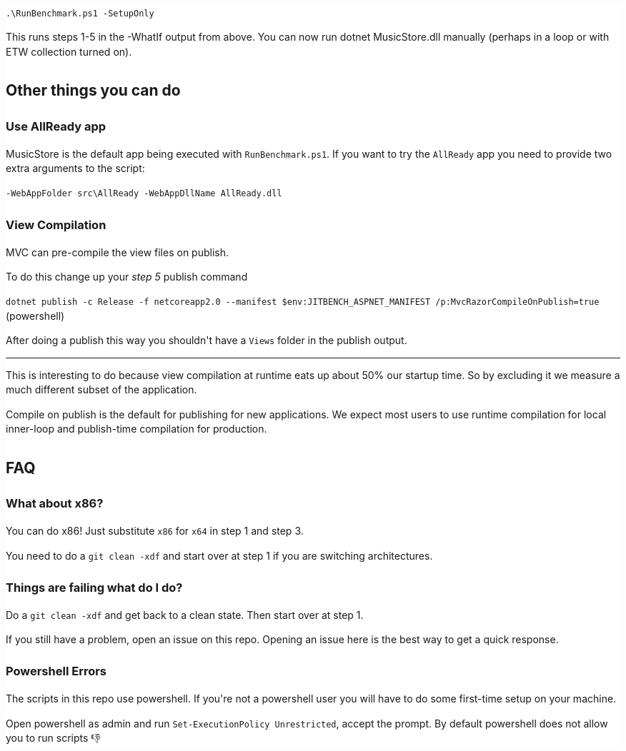     .\RunBenchmark.ps1 -SetupOnly

This runs steps 1-5 in the -WhatIf output from above. You can now run dotnet MusicStore.dll manually (perhaps in a loop or with ETW collection turned on). 



## Other things you can do

### Use AllReady app

MusicStore is the default app being executed with `RunBenchmark.ps1`. If you want to try the `AllReady` app you need to provide two extra arguments to the script:

`-WebAppFolder src\AllReady -WebAppDllName AllReady.dll`

### View Compilation

MVC can pre-compile the view files on publish. 

To do this change up your *step 5* publish command

`dotnet publish -c Release -f netcoreapp2.0 --manifest $env:JITBENCH_ASPNET_MANIFEST /p:MvcRazorCompileOnPublish=true` (powershell)

After doing a publish this way you shouldn't have a `Views` folder in the publish output. 

----

This is interesting to do because view compilation at runtime eats up about 50% our startup time. So by excluding it we measure a much different subset of the application. 

Compile on publish is the default for publishing for new applications. We expect most users to use runtime compilation for local inner-loop and publish-time compilation for production. 

## FAQ

### What about x86?

You can do x86! Just substitute `x86` for `x64` in step 1 and step 3.

You need to do a `git clean -xdf` and start over at step 1 if you are switching architectures.

### Things are failing what do I do?

Do a `git clean -xdf` and get back to a clean state. Then start over at step 1. 

If you still have a problem, open an issue on this repo. Opening an issue here is the best way to get a quick response.

### Powershell Errors

The scripts in this repo use powershell. If you're not a powershell user you will have to do some first-time setup on your machine.

Open powershell as admin and run `Set-ExecutionPolicy Unrestricted`, accept the prompt. By default powershell does not allow you to run scripts :-1:
